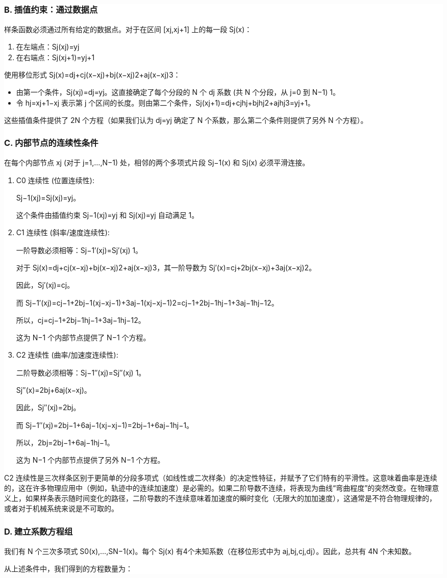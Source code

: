 ### B. 插值约束：通过数据点

样条函数必须通过所有给定的数据点。对于在区间 [xj​,xj+1​] 上的每一段 Sj​(x)：

1. 在左端点：Sj​(xj​)=yj​
2. 在右端点：Sj​(xj+1​)=yj+1​

使用移位形式 Sj​(x)=dj​+cj​(x−xj​)+bj​(x−xj​)2+aj​(x−xj​)3：

- 由第一个条件，Sj​(xj​)=dj​=yj​。这直接确定了每个分段的 N 个 dj​ 系数 (共 N 个分段，从 j=0 到 N−1) 1。
- 令 hj​=xj+1​−xj​ 表示第 j 个区间的长度。则由第二个条件，Sj​(xj+1​)=dj​+cj​hj​+bj​hj2​+aj​hj3​=yj+1​。

这些插值条件提供了 2N 个方程（如果我们认为 dj​=yj​ 确定了 N 个系数，那么第二个条件则提供了另外 N 个方程）。

### C. 内部节点的连续性条件

在每个内部节点 xj​ (对于 j=1,…,N−1) 处，相邻的两个多项式片段 Sj−1​(x) 和 Sj​(x) 必须平滑连接。

1. C0 连续性 (位置连续性):
    
    Sj−1​(xj​)=Sj​(xj​)=yj​。
    
    这个条件由插值约束 Sj−1​(xj​)=yj​ 和 Sj​(xj​)=yj​ 自动满足 1。
    
2. C1 连续性 (斜率/速度连续性):
    
    一阶导数必须相等：Sj−1′​(xj​)=Sj′​(xj​) 1。
    
    对于 Sj​(x)=dj​+cj​(x−xj​)+bj​(x−xj​)2+aj​(x−xj​)3，其一阶导数为 Sj′​(x)=cj​+2bj​(x−xj​)+3aj​(x−xj​)2。
    
    因此，Sj′​(xj​)=cj​。
    
    而 Sj−1′​(xj​)=cj−1​+2bj−1​(xj​−xj−1​)+3aj−1​(xj​−xj−1​)2=cj−1​+2bj−1​hj−1​+3aj−1​hj−12​。
    
    所以，cj​=cj−1​+2bj−1​hj−1​+3aj−1​hj−12​。
    
    这为 N−1 个内部节点提供了 N−1 个方程。
    
3. C2 连续性 (曲率/加速度连续性):
    
    二阶导数必须相等：Sj−1′′​(xj​)=Sj′′​(xj​) 1。
    
    Sj′′​(x)=2bj​+6aj​(x−xj​)。
    
    因此，Sj′′​(xj​)=2bj​。
    
    而 Sj−1′′​(xj​)=2bj−1​+6aj−1​(xj​−xj−1​)=2bj−1​+6aj−1​hj−1​。
    
    所以，2bj​=2bj−1​+6aj−1​hj−1​。
    
    这为 N−1 个内部节点提供了另外 N−1 个方程。
    

C2 连续性是三次样条区别于更简单的分段多项式（如线性或二次样条）的决定性特征，并赋予了它们特有的平滑性。这意味着曲率是连续的，这在许多物理应用中（例如，轨迹中的连续加速度）是必需的。如果二阶导数不连续，将表现为曲线“弯曲程度”的突然改变。在物理意义上，如果样条表示随时间变化的路径，二阶导数的不连续意味着加速度的瞬时变化（无限大的加加速度），这通常是不符合物理规律的，或者对于机械系统来说是不可取的。

### D. 建立系数方程组

我们有 N 个三次多项式 S0​(x),…,SN−1​(x)。每个 Sj​(x) 有4个未知系数（在移位形式中为 aj​,bj​,cj​,dj​）。因此，总共有 4N 个未知数。

从上述条件中，我们得到的方程数量为：

